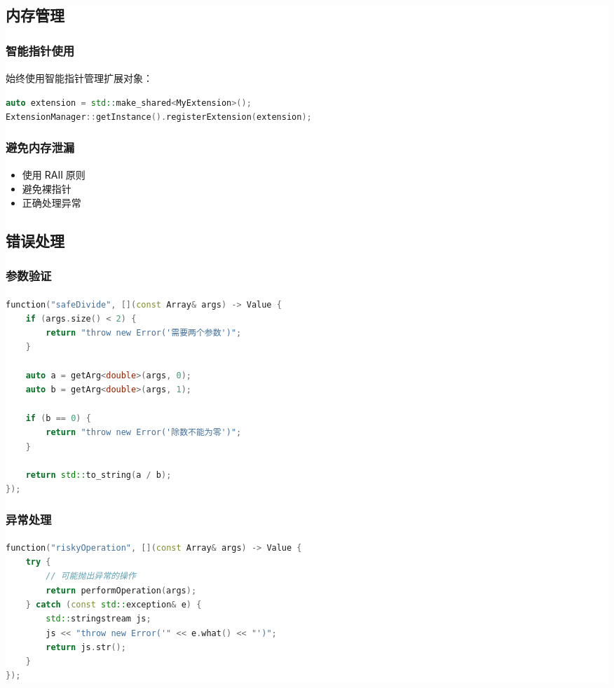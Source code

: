 ```cpp
```

## 内存管理

### 智能指针使用

始终使用智能指针管理扩展对象：

```cpp
auto extension = std::make_shared<MyExtension>();
ExtensionManager::getInstance().registerExtension(extension);
```

### 避免内存泄漏

- 使用 RAII 原则
- 避免裸指针
- 正确处理异常

## 错误处理

### 参数验证

```cpp
function("safeDivide", [](const Array& args) -> Value {
    if (args.size() < 2) {
        return "throw new Error('需要两个参数')";
    }
    
    auto a = getArg<double>(args, 0);
    auto b = getArg<double>(args, 1);
    
    if (b == 0) {
        return "throw new Error('除数不能为零')";
    }
    
    return std::to_string(a / b);
});
```

### 异常处理

```cpp
function("riskyOperation", [](const Array& args) -> Value {
    try {
        // 可能抛出异常的操作
        return performOperation(args);
    } catch (const std::exception& e) {
        std::stringstream js;
        js << "throw new Error('" << e.what() << "')";
        return js.str();
    }
});
```
